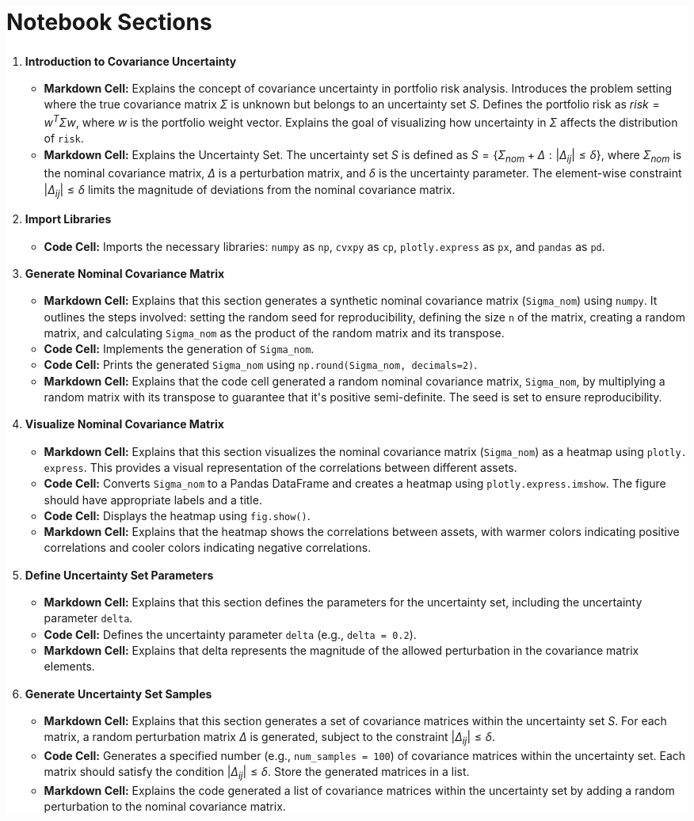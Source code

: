 # Notebook Sections

1.  **Introduction to Covariance Uncertainty**

    *   **Markdown Cell:** Explains the concept of covariance uncertainty in portfolio risk analysis. Introduces the problem setting where the true covariance matrix $\Sigma$ is unknown but belongs to an uncertainty set $S$. Defines the portfolio risk as $risk = w^T \Sigma w$, where $w$ is the portfolio weight vector. Explains the goal of visualizing how uncertainty in $\Sigma$ affects the distribution of `risk`.
    *   **Markdown Cell:** Explains the Uncertainty Set. The uncertainty set $S$ is defined as $S = \{\Sigma_{nom} + \Delta : |\Delta_{ij}| \le \delta\}$, where $\Sigma_{nom}$ is the nominal covariance matrix, $\Delta$ is a perturbation matrix, and $\delta$ is the uncertainty parameter. The element-wise constraint $|\Delta_{ij}| \le \delta$ limits the magnitude of deviations from the nominal covariance matrix.

2.  **Import Libraries**

    *   **Code Cell:** Imports the necessary libraries: `numpy` as `np`, `cvxpy` as `cp`, `plotly.express` as `px`, and `pandas` as `pd`.

3.  **Generate Nominal Covariance Matrix**

    *   **Markdown Cell:** Explains that this section generates a synthetic nominal covariance matrix (`Sigma_nom`) using `numpy`. It outlines the steps involved: setting the random seed for reproducibility, defining the size `n` of the matrix, creating a random matrix, and calculating `Sigma_nom` as the product of the random matrix and its transpose.
    *   **Code Cell:** Implements the generation of `Sigma_nom`.
    *   **Code Cell:** Prints the generated `Sigma_nom` using `np.round(Sigma_nom, decimals=2)`.
    *   **Markdown Cell:** Explains that the code cell generated a random nominal covariance matrix, `Sigma_nom`, by multiplying a random matrix with its transpose to guarantee that it's positive semi-definite. The seed is set to ensure reproducibility.

4.  **Visualize Nominal Covariance Matrix**

    *   **Markdown Cell:** Explains that this section visualizes the nominal covariance matrix (`Sigma_nom`) as a heatmap using `plotly.express`. This provides a visual representation of the correlations between different assets.
    *   **Code Cell:** Converts `Sigma_nom` to a Pandas DataFrame and creates a heatmap using `plotly.express.imshow`. The figure should have appropriate labels and a title.
    *   **Code Cell:** Displays the heatmap using `fig.show()`.
    *   **Markdown Cell:** Explains that the heatmap shows the correlations between assets, with warmer colors indicating positive correlations and cooler colors indicating negative correlations.

5.  **Define Uncertainty Set Parameters**

    *   **Markdown Cell:** Explains that this section defines the parameters for the uncertainty set, including the uncertainty parameter `delta`.
    *   **Code Cell:** Defines the uncertainty parameter `delta` (e.g., `delta = 0.2`).
    *   **Markdown Cell:** Explains that delta represents the magnitude of the allowed perturbation in the covariance matrix elements.

6.  **Generate Uncertainty Set Samples**

    *   **Markdown Cell:** Explains that this section generates a set of covariance matrices within the uncertainty set $S$. For each matrix, a random perturbation matrix $\Delta$ is generated, subject to the constraint $|\Delta_{ij}| \le \delta$.
    *   **Code Cell:** Generates a specified number (e.g., `num_samples = 100`) of covariance matrices within the uncertainty set. Each matrix should satisfy the condition $|\Delta_{ij}| \le \delta$. Store the generated matrices in a list.
    *   **Markdown Cell:** Explains the code generated a list of covariance matrices within the uncertainty set by adding a random perturbation to the nominal covariance matrix.
